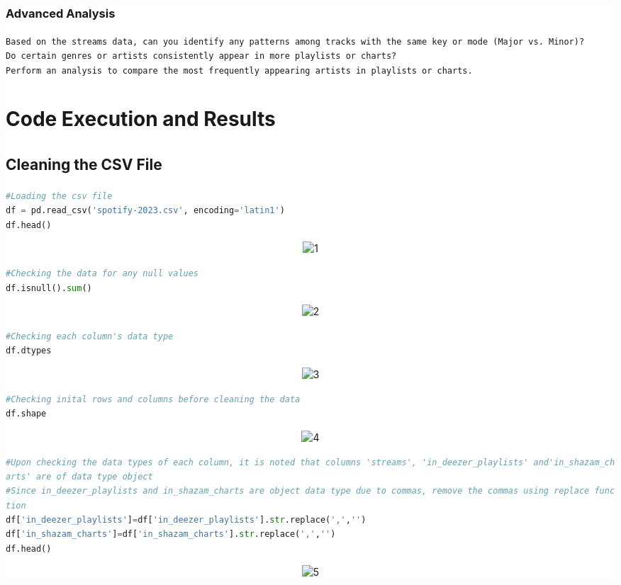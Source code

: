 ### Advanced Analysis
```
Based on the streams data, can you identify any patterns among tracks with the same key or mode (Major vs. Minor)?
Do certain genres or artists consistently appear in more playlists or charts?
Perform an analysis to compare the most frequently appearing artists in playlists or charts.
```

# Code Execution and Results
## Cleaning the CSV File
```python
#Loading the csv file
df = pd.read_csv('spotify-2023.csv', encoding='latin1')
df.head()
```
<p align="center">
  <img width="1373" alt="1" src="https://github.com/user-attachments/assets/b2407d40-346d-4634-bff2-0eeb7cbe3777">
</p>

```python
#Checking the data for any null values
df.isnull().sum()
```
<p align="center">
  <img width="225" alt="2" src="https://github.com/user-attachments/assets/bb1e7bc2-ba6b-4ace-b9e0-7d060ef16080">
</p>

```python
#Checking each column's data type
df.dtypes
```
<p align="center">
  <img width="225" alt="3" src="https://github.com/user-attachments/assets/c9fdc10c-35ed-4950-b136-4970101c51e7">
</p>

```python
#Checking inital rows and columns before cleaning the data
df.shape
```
<p align="center">
  <img width="300" alt="4" src="https://github.com/user-attachments/assets/03df9ed5-f133-4334-ba32-79c7db402e42">
</p>

```python
#Upon checking the data types of each column, it is noted that columns 'streams', 'in_deezer_playlists' and'in_shazam_charts' are of data type object
#Since in_deezer_playlists and in_shazam_charts are object data type due to commas, remove the commas using replace function
df['in_deezer_playlists']=df['in_deezer_playlists'].str.replace(',','')
df['in_shazam_charts']=df['in_shazam_charts'].str.replace(',','')
df.head()
```
<p align="center">
  <img width="1373" alt="5" src="https://github.com/user-attachments/assets/1087a958-8e20-44b6-b3b0-b363ce88654c">
</p>
